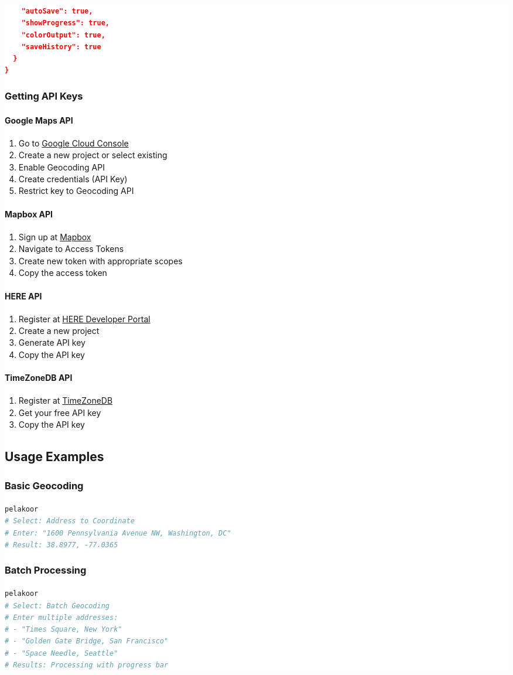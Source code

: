 ```json
    "autoSave": true,
    "showProgress": true,
    "colorOutput": true,
    "saveHistory": true
  }
}
```

### Getting API Keys

#### Google Maps API
1. Go to [Google Cloud Console](https://console.cloud.google.com/)
2. Create a new project or select existing
3. Enable Geocoding API
4. Create credentials (API Key)
5. Restrict key to Geocoding API

#### Mapbox API
1. Sign up at [Mapbox](https://account.mapbox.com/)
2. Navigate to Access Tokens
3. Create new token with appropriate scopes
4. Copy the access token

#### HERE API
1. Register at [HERE Developer Portal](https://developer.here.com/)
2. Create a new project
3. Generate API key
4. Copy the API key

#### TimeZoneDB API
1. Register at [TimeZoneDB](https://timezonedb.com/api)
2. Get your free API key
3. Copy the API key

## Usage Examples

### Basic Geocoding

```bash
pelakoor
# Select: Address to Coordinate
# Enter: "1600 Pennsylvania Avenue NW, Washington, DC"
# Result: 38.8977, -77.0365
```

### Batch Processing

```bash
pelakoor
# Select: Batch Geocoding
# Enter multiple addresses:
# - "Times Square, New York"
# - "Golden Gate Bridge, San Francisco"
# - "Space Needle, Seattle"
# Results: Processing with progress bar
```
